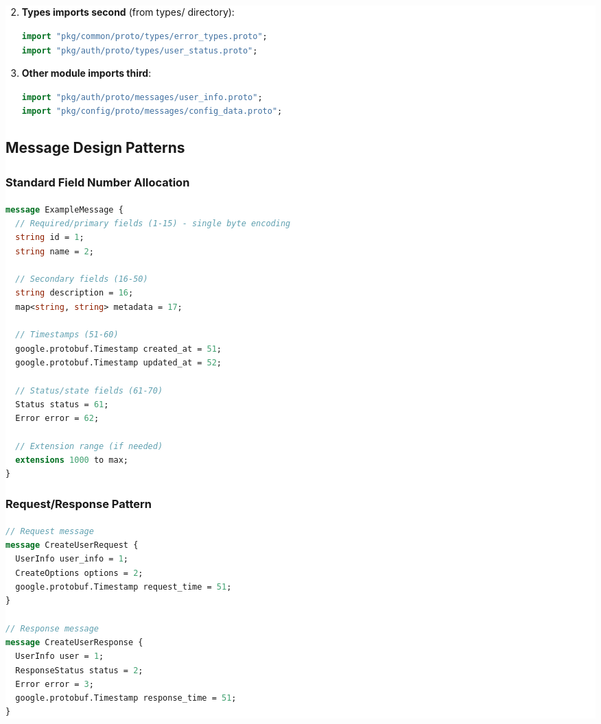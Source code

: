 2. **Types imports second** (from types/ directory):

   ```protobuf
   import "pkg/common/proto/types/error_types.proto";
   import "pkg/auth/proto/types/user_status.proto";
   ```

3. **Other module imports third**:
   ```protobuf
   import "pkg/auth/proto/messages/user_info.proto";
   import "pkg/config/proto/messages/config_data.proto";
   ```

## Message Design Patterns

### Standard Field Number Allocation

```protobuf
message ExampleMessage {
  // Required/primary fields (1-15) - single byte encoding
  string id = 1;
  string name = 2;

  // Secondary fields (16-50)
  string description = 16;
  map<string, string> metadata = 17;

  // Timestamps (51-60)
  google.protobuf.Timestamp created_at = 51;
  google.protobuf.Timestamp updated_at = 52;

  // Status/state fields (61-70)
  Status status = 61;
  Error error = 62;

  // Extension range (if needed)
  extensions 1000 to max;
}
```

### Request/Response Pattern

```protobuf
// Request message
message CreateUserRequest {
  UserInfo user_info = 1;
  CreateOptions options = 2;
  google.protobuf.Timestamp request_time = 51;
}

// Response message
message CreateUserResponse {
  UserInfo user = 1;
  ResponseStatus status = 2;
  Error error = 3;
  google.protobuf.Timestamp response_time = 51;
}
```
